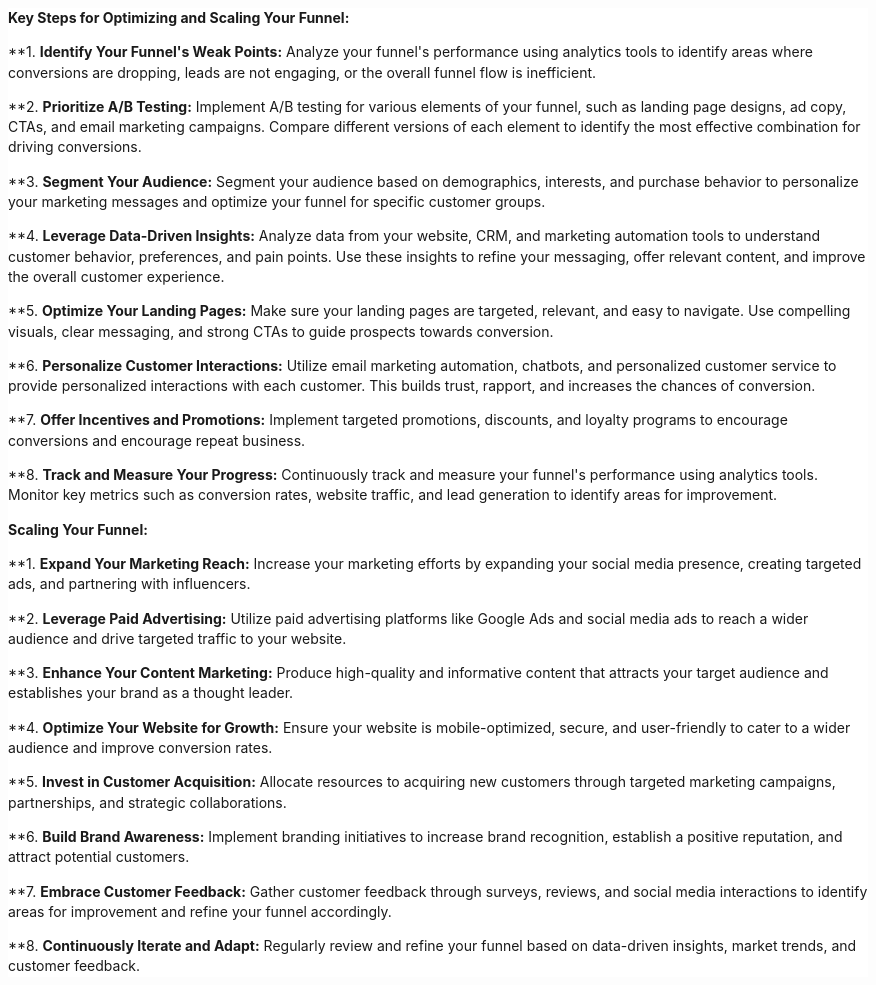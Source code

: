 **Key Steps for Optimizing and Scaling Your Funnel:**

**1. **Identify Your Funnel's Weak Points:** Analyze your funnel's performance using analytics tools to identify areas where conversions are dropping, leads are not engaging, or the overall funnel flow is inefficient.

**2. **Prioritize A/B Testing:** Implement A/B testing for various elements of your funnel, such as landing page designs, ad copy, CTAs, and email marketing campaigns. Compare different versions of each element to identify the most effective combination for driving conversions.

**3. **Segment Your Audience:** Segment your audience based on demographics, interests, and purchase behavior to personalize your marketing messages and optimize your funnel for specific customer groups.

**4. **Leverage Data-Driven Insights:** Analyze data from your website, CRM, and marketing automation tools to understand customer behavior, preferences, and pain points. Use these insights to refine your messaging, offer relevant content, and improve the overall customer experience.

**5. **Optimize Your Landing Pages:** Make sure your landing pages are targeted, relevant, and easy to navigate. Use compelling visuals, clear messaging, and strong CTAs to guide prospects towards conversion.

**6. **Personalize Customer Interactions:** Utilize email marketing automation, chatbots, and personalized customer service to provide personalized interactions with each customer. This builds trust, rapport, and increases the chances of conversion.

**7. **Offer Incentives and Promotions:** Implement targeted promotions, discounts, and loyalty programs to encourage conversions and encourage repeat business.

**8. **Track and Measure Your Progress:** Continuously track and measure your funnel's performance using analytics tools. Monitor key metrics such as conversion rates, website traffic, and lead generation to identify areas for improvement.

**Scaling Your Funnel:**

**1. **Expand Your Marketing Reach:** Increase your marketing efforts by expanding your social media presence, creating targeted ads, and partnering with influencers.

**2. **Leverage Paid Advertising:** Utilize paid advertising platforms like Google Ads and social media ads to reach a wider audience and drive targeted traffic to your website.

**3. **Enhance Your Content Marketing:** Produce high-quality and informative content that attracts your target audience and establishes your brand as a thought leader.

**4. **Optimize Your Website for Growth:** Ensure your website is mobile-optimized, secure, and user-friendly to cater to a wider audience and improve conversion rates.

**5. **Invest in Customer Acquisition:** Allocate resources to acquiring new customers through targeted marketing campaigns, partnerships, and strategic collaborations.

**6. **Build Brand Awareness:** Implement branding initiatives to increase brand recognition, establish a positive reputation, and attract potential customers.

**7. **Embrace Customer Feedback:** Gather customer feedback through surveys, reviews, and social media interactions to identify areas for improvement and refine your funnel accordingly.

**8. **Continuously Iterate and Adapt:** Regularly review and refine your funnel based on data-driven insights, market trends, and customer feedback.
